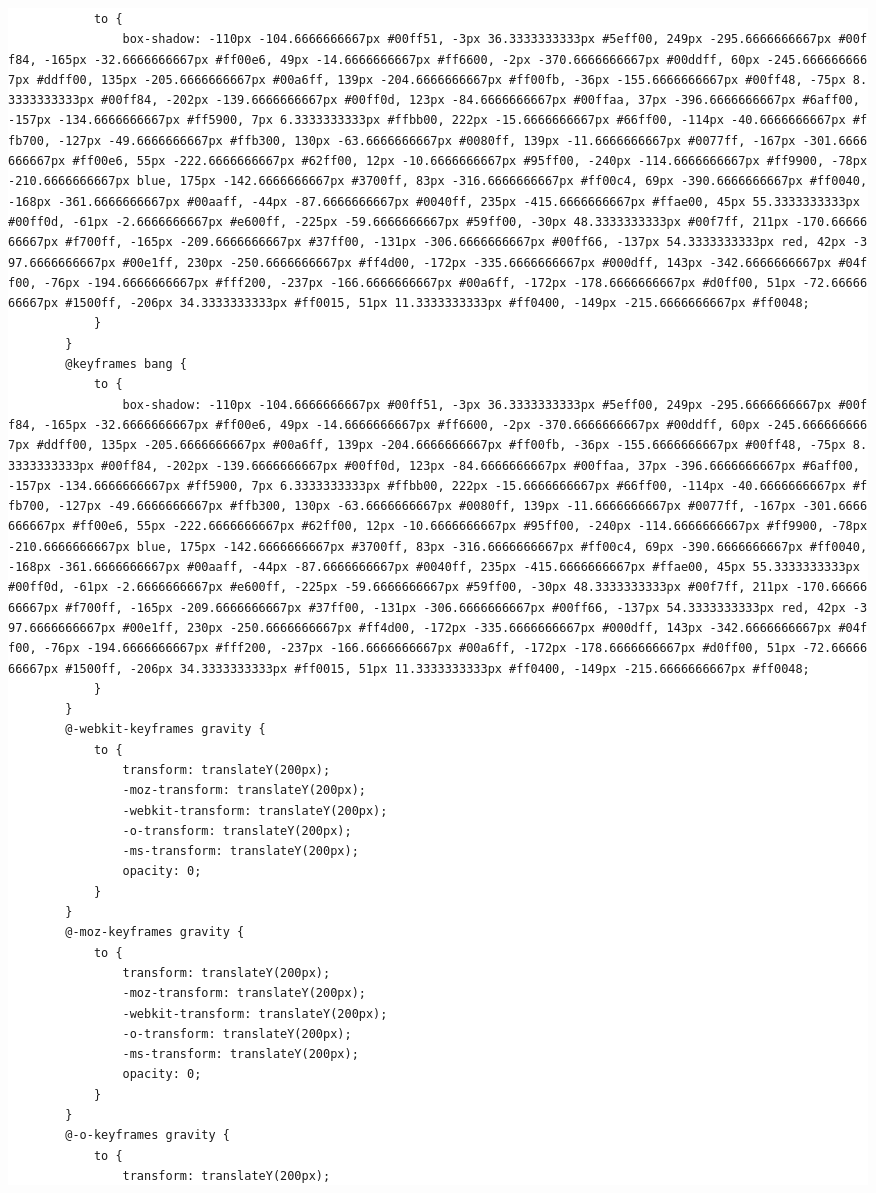                 to {
                    box-shadow: -110px -104.6666666667px #00ff51, -3px 36.3333333333px #5eff00, 249px -295.6666666667px #00ff84, -165px -32.6666666667px #ff00e6, 49px -14.6666666667px #ff6600, -2px -370.6666666667px #00ddff, 60px -245.6666666667px #ddff00, 135px -205.6666666667px #00a6ff, 139px -204.6666666667px #ff00fb, -36px -155.6666666667px #00ff48, -75px 8.3333333333px #00ff84, -202px -139.6666666667px #00ff0d, 123px -84.6666666667px #00ffaa, 37px -396.6666666667px #6aff00, -157px -134.6666666667px #ff5900, 7px 6.3333333333px #ffbb00, 222px -15.6666666667px #66ff00, -114px -40.6666666667px #ffb700, -127px -49.6666666667px #ffb300, 130px -63.6666666667px #0080ff, 139px -11.6666666667px #0077ff, -167px -301.6666666667px #ff00e6, 55px -222.6666666667px #62ff00, 12px -10.6666666667px #95ff00, -240px -114.6666666667px #ff9900, -78px -210.6666666667px blue, 175px -142.6666666667px #3700ff, 83px -316.6666666667px #ff00c4, 69px -390.6666666667px #ff0040, -168px -361.6666666667px #00aaff, -44px -87.6666666667px #0040ff, 235px -415.6666666667px #ffae00, 45px 55.3333333333px #00ff0d, -61px -2.6666666667px #e600ff, -225px -59.6666666667px #59ff00, -30px 48.3333333333px #00f7ff, 211px -170.6666666667px #f700ff, -165px -209.6666666667px #37ff00, -131px -306.6666666667px #00ff66, -137px 54.3333333333px red, 42px -397.6666666667px #00e1ff, 230px -250.6666666667px #ff4d00, -172px -335.6666666667px #000dff, 143px -342.6666666667px #04ff00, -76px -194.6666666667px #fff200, -237px -166.6666666667px #00a6ff, -172px -178.6666666667px #d0ff00, 51px -72.6666666667px #1500ff, -206px 34.3333333333px #ff0015, 51px 11.3333333333px #ff0400, -149px -215.6666666667px #ff0048;
                }
            }
            @keyframes bang {
                to {
                    box-shadow: -110px -104.6666666667px #00ff51, -3px 36.3333333333px #5eff00, 249px -295.6666666667px #00ff84, -165px -32.6666666667px #ff00e6, 49px -14.6666666667px #ff6600, -2px -370.6666666667px #00ddff, 60px -245.6666666667px #ddff00, 135px -205.6666666667px #00a6ff, 139px -204.6666666667px #ff00fb, -36px -155.6666666667px #00ff48, -75px 8.3333333333px #00ff84, -202px -139.6666666667px #00ff0d, 123px -84.6666666667px #00ffaa, 37px -396.6666666667px #6aff00, -157px -134.6666666667px #ff5900, 7px 6.3333333333px #ffbb00, 222px -15.6666666667px #66ff00, -114px -40.6666666667px #ffb700, -127px -49.6666666667px #ffb300, 130px -63.6666666667px #0080ff, 139px -11.6666666667px #0077ff, -167px -301.6666666667px #ff00e6, 55px -222.6666666667px #62ff00, 12px -10.6666666667px #95ff00, -240px -114.6666666667px #ff9900, -78px -210.6666666667px blue, 175px -142.6666666667px #3700ff, 83px -316.6666666667px #ff00c4, 69px -390.6666666667px #ff0040, -168px -361.6666666667px #00aaff, -44px -87.6666666667px #0040ff, 235px -415.6666666667px #ffae00, 45px 55.3333333333px #00ff0d, -61px -2.6666666667px #e600ff, -225px -59.6666666667px #59ff00, -30px 48.3333333333px #00f7ff, 211px -170.6666666667px #f700ff, -165px -209.6666666667px #37ff00, -131px -306.6666666667px #00ff66, -137px 54.3333333333px red, 42px -397.6666666667px #00e1ff, 230px -250.6666666667px #ff4d00, -172px -335.6666666667px #000dff, 143px -342.6666666667px #04ff00, -76px -194.6666666667px #fff200, -237px -166.6666666667px #00a6ff, -172px -178.6666666667px #d0ff00, 51px -72.6666666667px #1500ff, -206px 34.3333333333px #ff0015, 51px 11.3333333333px #ff0400, -149px -215.6666666667px #ff0048;
                }
            }
            @-webkit-keyframes gravity {
                to {
                    transform: translateY(200px);
                    -moz-transform: translateY(200px);
                    -webkit-transform: translateY(200px);
                    -o-transform: translateY(200px);
                    -ms-transform: translateY(200px);
                    opacity: 0;
                }
            }
            @-moz-keyframes gravity {
                to {
                    transform: translateY(200px);
                    -moz-transform: translateY(200px);
                    -webkit-transform: translateY(200px);
                    -o-transform: translateY(200px);
                    -ms-transform: translateY(200px);
                    opacity: 0;
                }
            }
            @-o-keyframes gravity {
                to {
                    transform: translateY(200px);